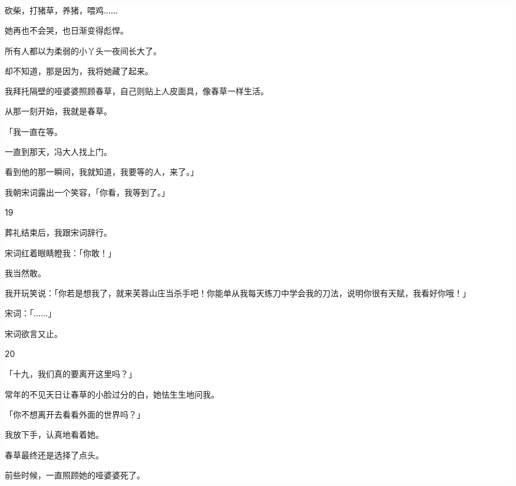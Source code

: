 
砍柴，打猪草，养猪，喂鸡……


她再也不会哭，也日渐变得彪悍。


所有人都以为柔弱的小丫头一夜间长大了。


却不知道，那是因为，我将她藏了起来。


我拜托隔壁的哑婆婆照顾春草，自己则贴上人皮面具，像春草一样生活。


从那一刻开始，我就是春草。


「我一直在等。


一直到那天，冯大人找上门。


看到他的那一瞬间，我就知道，我要等的人，来了。」


我朝宋词露出一个笑容，「你看，我等到了。」


19


葬礼结束后，我跟宋词辞行。


宋词红着眼睛瞪我：「你敢！」


我当然敢。


我开玩笑说：「你若是想我了，就来芙蓉山庄当杀手吧！你能单从我每天练刀中学会我的刀法，说明你很有天赋，我看好你哦！」


宋词：「……」


宋词欲言又止。


20


「十九，我们真的要离开这里吗？」


常年的不见天日让春草的小脸过分的白，她怯生生地问我。


「你不想离开去看看外面的世界吗？」


我放下手，认真地看着她。


春草最终还是选择了点头。


前些时候，一直照顾她的哑婆婆死了。

